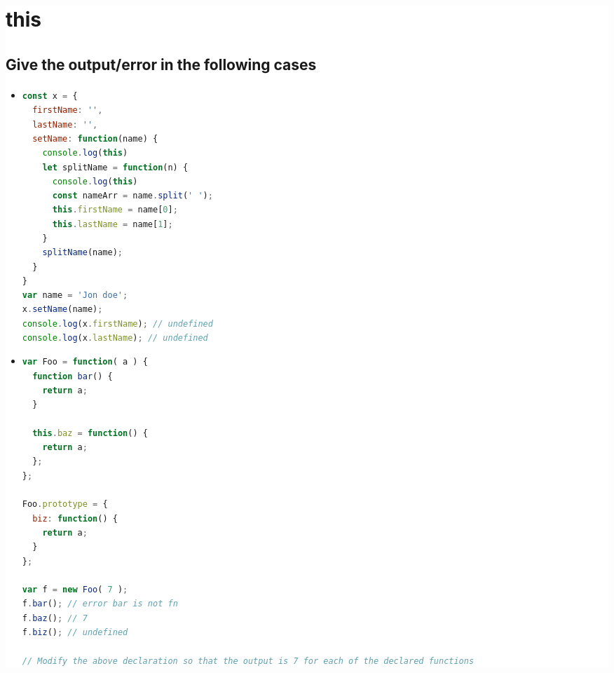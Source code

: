   ```
  ```

# this

## Give the output/error in the following cases


- ```javascript
  const x = {
    firstName: '',
    lastName: '',
    setName: function(name) {
      console.log(this)
      let splitName = function(n) {
        console.log(this)
        const nameArr = name.split(' ');
        this.firstName = name[0];
        this.lastName = name[1];
      }
      splitName(name);
    }
  }
  var name = 'Jon doe';
  x.setName(name);
  console.log(x.firstName); // undefined
  console.log(x.lastName); // undefined
  ```

- ```javascript
  var Foo = function( a ) {
    function bar() {   
      return a; 
    }
    
    this.baz = function() {
      return a; 
    };
  };
  
  Foo.prototype = {
    biz: function() {    
      return a; 
    }
  };
  
  var f = new Foo( 7 );
  f.bar(); // error bar is not fn
  f.baz(); // 7
  f.biz(); // undefined

  // Modify the above declaration so that the output is 7 for each of the declared functions
  ```
